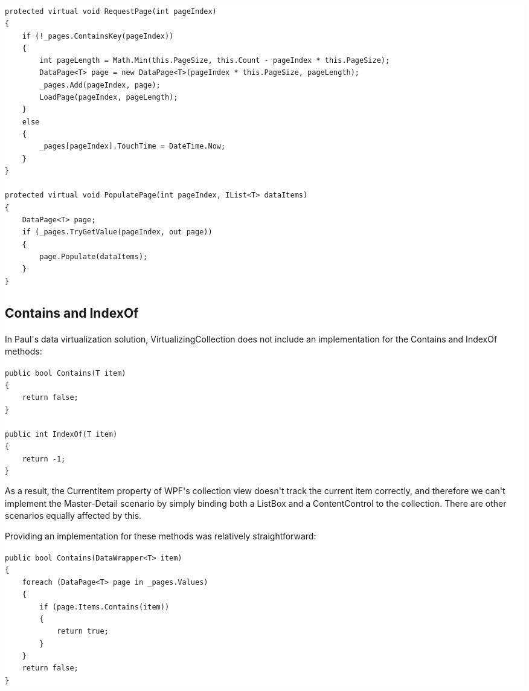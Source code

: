 	protected virtual void RequestPage(int pageIndex)
	{
		if (!_pages.ContainsKey(pageIndex))
		{
			int pageLength = Math.Min(this.PageSize, this.Count - pageIndex * this.PageSize);
			DataPage<T> page = new DataPage<T>(pageIndex * this.PageSize, pageLength);                
			_pages.Add(pageIndex, page);
			LoadPage(pageIndex, pageLength);
		}
		else
		{
			_pages[pageIndex].TouchTime = DateTime.Now;
		}
	}
	
	protected virtual void PopulatePage(int pageIndex, IList<T> dataItems)
	{
		DataPage<T> page;
		if (_pages.TryGetValue(pageIndex, out page))
		{
			page.Populate(dataItems);
		}
	}

## Contains and IndexOf

In Paul's data virtualization solution, VirtualizingCollection does not include an implementation for the Contains and IndexOf methods:

	public bool Contains(T item)
	{
		return false;
	}
	
	public int IndexOf(T item)
	{
		return -1;
	}

As a result, the CurrentItem property of WPF's collection view doesn't track the current item correctly, and therefore we can't implement the Master-Detail scenario by simply binding both a ListBox and a ContentControl to the collection. There are other scenarios equally affected by this.

Providing an implementation for these methods was relatively straightforward:

	public bool Contains(DataWrapper<T> item)
	{
		foreach (DataPage<T> page in _pages.Values)
		{
			if (page.Items.Contains(item))
			{
				return true;
			}
		}
		return false;
	}
	